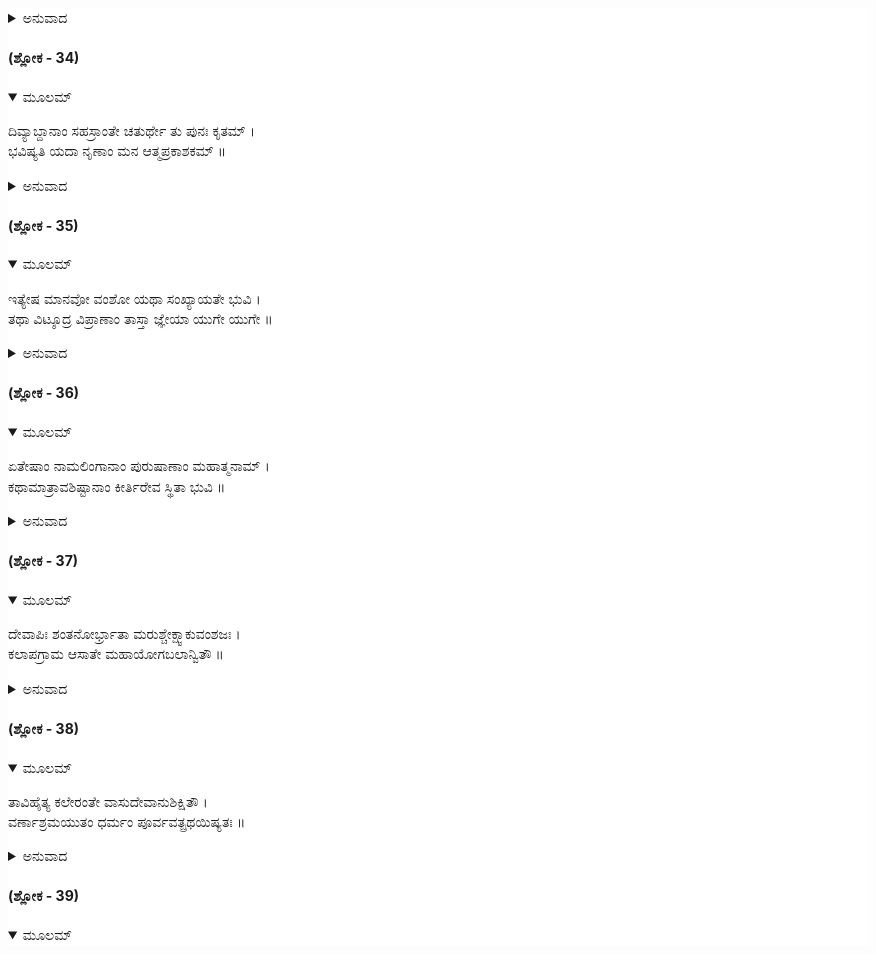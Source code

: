 <details><summary>ಅನುವಾದ</summary></details>

#### (ಶ್ಲೋಕ - 34)


<details open><summary>ಮೂಲಮ್</summary>

ದಿವ್ಯಾಬ್ದಾನಾಂ ಸಹಸ್ರಾಂತೇ ಚತುರ್ಥೇ ತು ಪುನಃ ಕೃತಮ್ ।  
ಭವಿಷ್ಯತಿ ಯದಾ ನೃಣಾಂ ಮನ ಆತ್ಮಪ್ರಕಾಶಕಮ್ ॥
</details>

<details><summary>ಅನುವಾದ</summary></details>

#### (ಶ್ಲೋಕ - 35)


<details open><summary>ಮೂಲಮ್</summary>

ಇತ್ಯೇಷ ಮಾನವೋ ವಂಶೋ ಯಥಾ ಸಂಖ್ಯಾಯತೇ ಭುವಿ ।  
ತಥಾ ವಿಟ್ಶೂದ್ರ ವಿಪ್ರಾಣಾಂ ತಾಸ್ತಾ ಜ್ಞೇಯಾ ಯುಗೇ ಯುಗೇ ॥
</details>

<details><summary>ಅನುವಾದ</summary></details>

#### (ಶ್ಲೋಕ - 36)


<details open><summary>ಮೂಲಮ್</summary>

ಏತೇಷಾಂ ನಾಮಲಿಂಗಾನಾಂ ಪುರುಷಾಣಾಂ ಮಹಾತ್ಮನಾಮ್ ।  
ಕಥಾಮಾತ್ರಾವಶಿಷ್ಟಾನಾಂ ಕೀರ್ತಿರೇವ ಸ್ಥಿತಾ ಭುವಿ ॥
</details>

<details><summary>ಅನುವಾದ</summary></details>

#### (ಶ್ಲೋಕ - 37)


<details open><summary>ಮೂಲಮ್</summary>

ದೇವಾಪಿಃ ಶಂತನೋರ್ಭ್ರಾತಾ ಮರುಶ್ಚೇಕ್ಷ್ವಾಕುವಂಶಜಃ ।  
ಕಲಾಪಗ್ರಾಮ ಆಸಾತೇ ಮಹಾಯೋಗಬಲಾನ್ವಿತೌ ॥
</details>

<details><summary>ಅನುವಾದ</summary></details>

#### (ಶ್ಲೋಕ - 38)


<details open><summary>ಮೂಲಮ್</summary>

ತಾವಿಹೈತ್ಯ ಕಲೇರಂತೇ ವಾಸುದೇವಾನುಶಿಕ್ಷಿತೌ ।  
ವರ್ಣಾಶ್ರಮಯುತಂ ಧರ್ಮಂ ಪೂರ್ವವತ್ಪ್ರಥಯಿಷ್ಯತಃ ॥
</details>

<details><summary>ಅನುವಾದ</summary></details>

#### (ಶ್ಲೋಕ - 39)


<details open><summary>ಮೂಲಮ್</summary>
